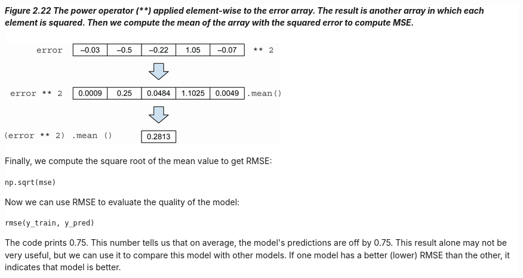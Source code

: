 

##### Figure 2.22 The power operator (\*\*) applied element-wise to the error array. The result is another array in which each element is squared. Then we compute the mean of the array with the squared error to compute MSE.

![](./images/02_22.png)



Finally,
we compute the square root of the mean value to get RMSE:




``` 
np.sqrt(mse)
```













Now
we can use RMSE to evaluate the quality of the model:




``` 
rmse(y_train, y_pred)
```













The
code prints 0.75. This number tells us that on average, the model's
predictions are off by 0.75. This result alone may not be very useful,
but we can use it to compare this model with other models. If one model
has a better (lower) RMSE than the other, it indicates that model is
better.

